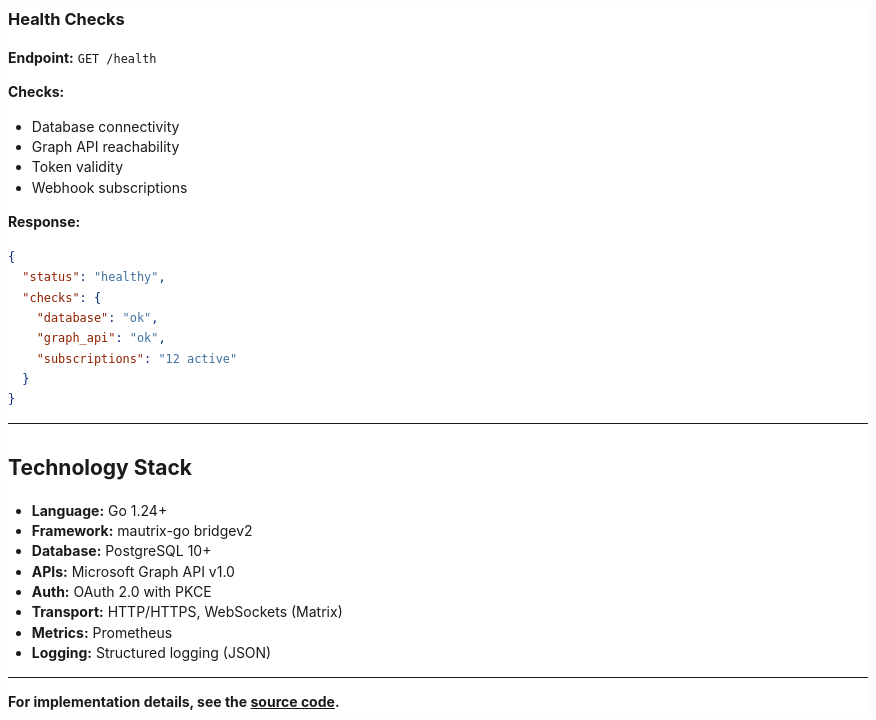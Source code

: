 ### Health Checks

**Endpoint:** `GET /health`

**Checks:**
- Database connectivity
- Graph API reachability
- Token validity
- Webhook subscriptions

**Response:**
```json
{
  "status": "healthy",
  "checks": {
    "database": "ok",
    "graph_api": "ok",
    "subscriptions": "12 active"
  }
}
```

---

## Technology Stack

- **Language:** Go 1.24+
- **Framework:** mautrix-go bridgev2
- **Database:** PostgreSQL 10+
- **APIs:** Microsoft Graph API v1.0
- **Auth:** OAuth 2.0 with PKCE
- **Transport:** HTTP/HTTPS, WebSockets (Matrix)
- **Metrics:** Prometheus
- **Logging:** Structured logging (JSON)

---

**For implementation details, see the [source code](https://github.com/yourorg/beeper-teams-bridge).**
